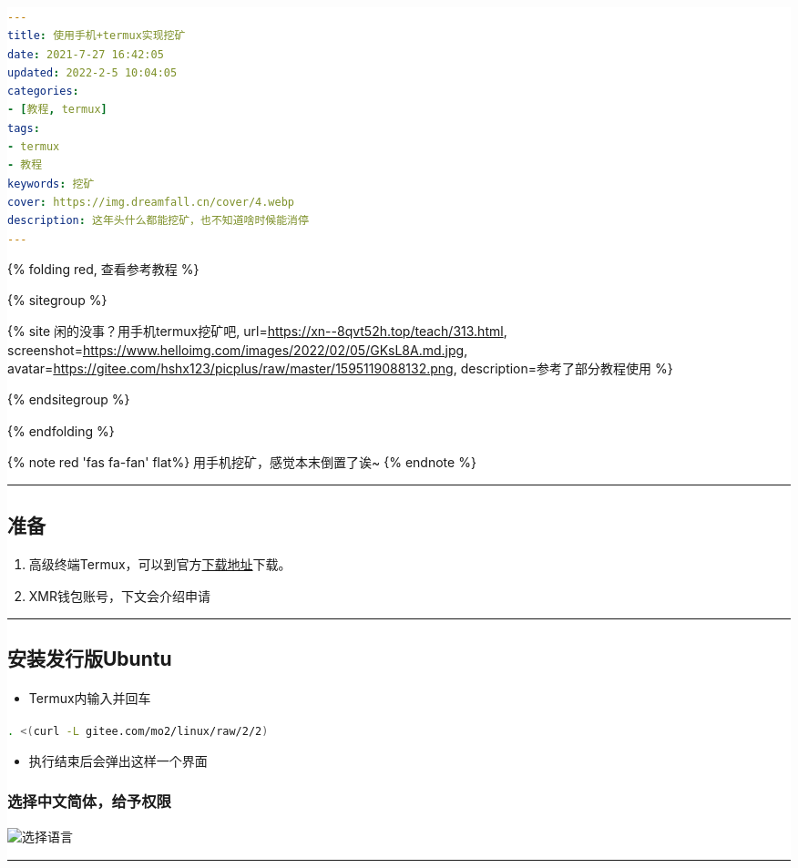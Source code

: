 ```yaml
---
title: 使用手机+termux实现挖矿
date: 2021-7-27 16:42:05
updated: 2022-2-5 10:04:05
categories:
- [教程, termux]
tags:
- termux
- 教程
keywords: 挖矿
cover: https://img.dreamfall.cn/cover/4.webp
description: 这年头什么都能挖矿，也不知道啥时候能消停
---
```

{% folding red, 查看参考教程 %}

{% sitegroup %}

{% site 闲的没事？用手机termux挖矿吧, url=https://xn--8qvt52h.top/teach/313.html, screenshot=https://www.helloimg.com/images/2022/02/05/GKsL8A.md.jpg, avatar=https://gitee.com/hshx123/picplus/raw/master/1595119088132.png, description=参考了部分教程使用 %}

{% endsitegroup %}

{% endfolding %}

{% note red 'fas fa-fan' flat%}
用手机挖矿，感觉本末倒置了诶~
{% endnote %}

---

## 准备

1.  高级终端Termux，可以到官方[下载地址](https://f-droid.org/packages/com.termux/)下载。

2. XMR钱包账号，下文会介绍申请

---

## 安装发行版Ubuntu

- Termux内输入并回车

```sh
. <(curl -L gitee.com/mo2/linux/raw/2/2)
```

- 执行结束后会弹出这样一个界面

### 选择中文简体，给予权限

![选择语言](https://img.dreamfall.cn/post/termux-xmr/Ubuntu-1.webp)

---